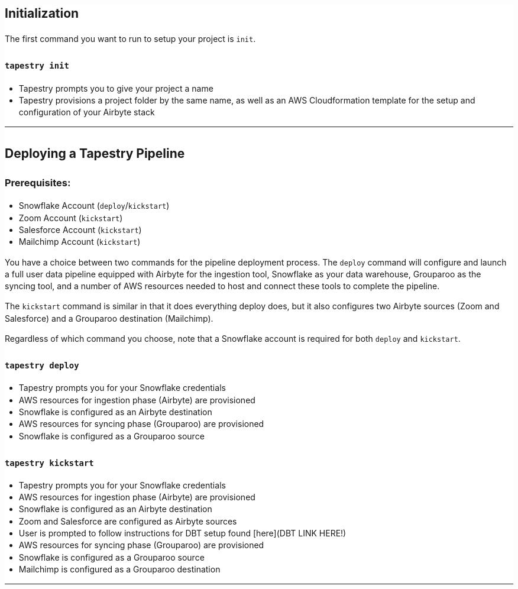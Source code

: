 
## Initialization

The first command you want to run to setup your project is `init`.

### `tapestry init`

- Tapestry prompts you to give your project a name
- Tapestry provisions a project folder by the same name, as well as an AWS Cloudformation template for the setup and configuration of your Airbyte stack

---

## Deploying a Tapestry Pipeline

### Prerequisites:

- Snowflake Account (`deploy`/`kickstart`)
- Zoom Account (`kickstart`)
- Salesforce Account (`kickstart`)
- Mailchimp Account (`kickstart`)

You have a choice between two commands for the pipeline deployment process. The `deploy` command will configure and launch a full user data pipeline equipped with Airbyte for the ingestion tool, Snowflake as your data warehouse, Grouparoo as the syncing tool, and a number of AWS resources needed to host and connect these tools to complete the pipeline.

The `kickstart` command is similar in that it does everything deploy does, but it also configures two Airbyte sources (Zoom and Salesforce) and a Grouparoo destination (Mailchimp).

Regardless of which command you choose, note that a Snowflake account is required for both `deploy` and `kickstart`.

### `tapestry deploy`

- Tapestry prompts you for your Snowflake credentials
- AWS resources for ingestion phase (Airbyte) are provisioned
- Snowflake is configured as an Airbyte destination
- AWS resources for syncing phase (Grouparoo) are provisioned
- Snowflake is configured as a Grouparoo source

### `tapestry kickstart`

- Tapestry prompts you for your Snowflake credentials
- AWS resources for ingestion phase (Airbyte) are provisioned
- Snowflake is configured as an Airbyte destination
- Zoom and Salesforce are configured as Airbyte sources
- User is prompted to follow instructions for DBT setup found [here](DBT LINK HERE!)
- AWS resources for syncing phase (Grouparoo) are provisioned
- Snowflake is configured as a Grouparoo source
- Mailchimp is configured as a Grouparoo destination

---
